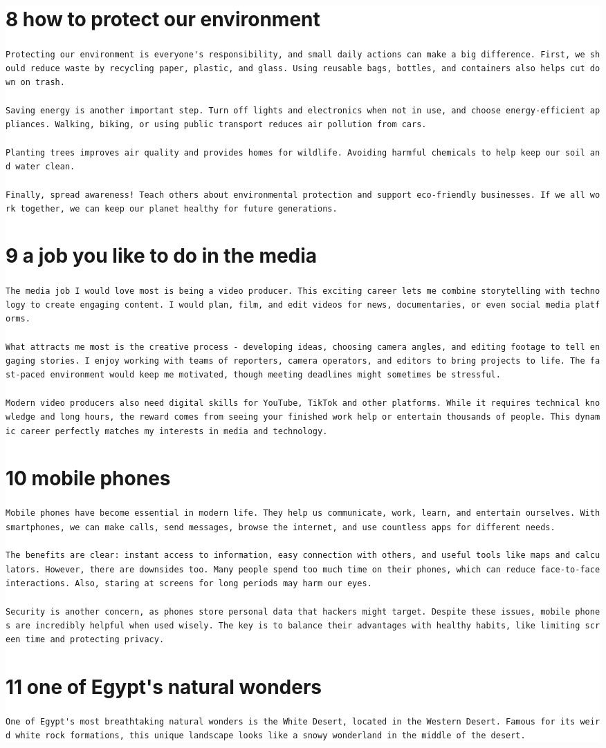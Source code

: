 

# 8 how to protect our environment

	Protecting our environment is everyone's responsibility, and small daily actions can make a big difference. First, we should reduce waste by recycling paper, plastic, and glass. Using reusable bags, bottles, and containers also helps cut down on trash.

	Saving energy is another important step. Turn off lights and electronics when not in use, and choose energy-efficient appliances. Walking, biking, or using public transport reduces air pollution from cars.

	Planting trees improves air quality and provides homes for wildlife. Avoiding harmful chemicals to help keep our soil and water clean.

	Finally, spread awareness! Teach others about environmental protection and support eco-friendly businesses. If we all work together, we can keep our planet healthy for future generations.

# 9 a job you like to do in the media

	The media job I would love most is being a video producer. This exciting career lets me combine storytelling with technology to create engaging content. I would plan, film, and edit videos for news, documentaries, or even social media platforms.

	What attracts me most is the creative process - developing ideas, choosing camera angles, and editing footage to tell engaging stories. I enjoy working with teams of reporters, camera operators, and editors to bring projects to life. The fast-paced environment would keep me motivated, though meeting deadlines might sometimes be stressful.

	Modern video producers also need digital skills for YouTube, TikTok and other platforms. While it requires technical knowledge and long hours, the reward comes from seeing your finished work help or entertain thousands of people. This dynamic career perfectly matches my interests in media and technology.

# 10 mobile phones

	Mobile phones have become essential in modern life. They help us communicate, work, learn, and entertain ourselves. With smartphones, we can make calls, send messages, browse the internet, and use countless apps for different needs.

	The benefits are clear: instant access to information, easy connection with others, and useful tools like maps and calculators. However, there are downsides too. Many people spend too much time on their phones, which can reduce face-to-face interactions. Also, staring at screens for long periods may harm our eyes.

	Security is another concern, as phones store personal data that hackers might target. Despite these issues, mobile phones are incredibly helpful when used wisely. The key is to balance their advantages with healthy habits, like limiting screen time and protecting privacy.

# 11 one of Egypt's natural wonders

	One of Egypt's most breathtaking natural wonders is the White Desert, located in the Western Desert. Famous for its weird white rock formations, this unique landscape looks like a snowy wonderland in the middle of the desert.
